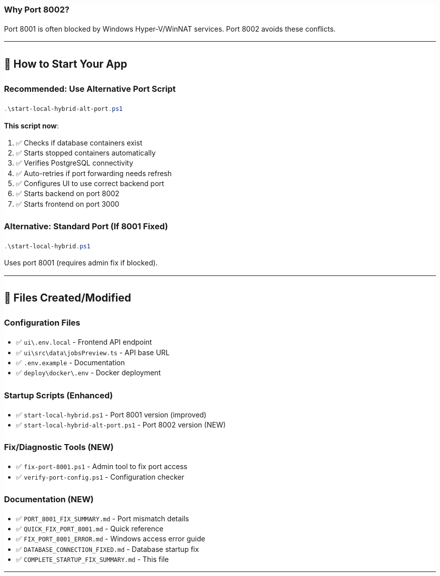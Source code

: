 ### Why Port 8002?
Port 8001 is often blocked by Windows Hyper-V/WinNAT services. Port 8002 avoids these conflicts.

---

## 🚀 How to Start Your App

### Recommended: Use Alternative Port Script
```powershell
.\start-local-hybrid-alt-port.ps1
```

**This script now**:
1. ✅ Checks if database containers exist
2. ✅ Starts stopped containers automatically
3. ✅ Verifies PostgreSQL connectivity
4. ✅ Auto-retries if port forwarding needs refresh
5. ✅ Configures UI to use correct backend port
6. ✅ Starts backend on port 8002
7. ✅ Starts frontend on port 3000

### Alternative: Standard Port (If 8001 Fixed)
```powershell
.\start-local-hybrid.ps1
```

Uses port 8001 (requires admin fix if blocked).

---

## 📝 Files Created/Modified

### Configuration Files
- ✅ `ui\.env.local` - Frontend API endpoint
- ✅ `ui\src\data\jobsPreview.ts` - API base URL
- ✅ `.env.example` - Documentation
- ✅ `deploy\docker\.env` - Docker deployment

### Startup Scripts (Enhanced)
- ✅ `start-local-hybrid.ps1` - Port 8001 version (improved)
- ✅ `start-local-hybrid-alt-port.ps1` - Port 8002 version (NEW)

### Fix/Diagnostic Tools (NEW)
- ✅ `fix-port-8001.ps1` - Admin tool to fix port access
- ✅ `verify-port-config.ps1` - Configuration checker

### Documentation (NEW)
- ✅ `PORT_8001_FIX_SUMMARY.md` - Port mismatch details
- ✅ `QUICK_FIX_PORT_8001.md` - Quick reference
- ✅ `FIX_PORT_8001_ERROR.md` - Windows access error guide
- ✅ `DATABASE_CONNECTION_FIXED.md` - Database startup fix
- ✅ `COMPLETE_STARTUP_FIX_SUMMARY.md` - This file

---